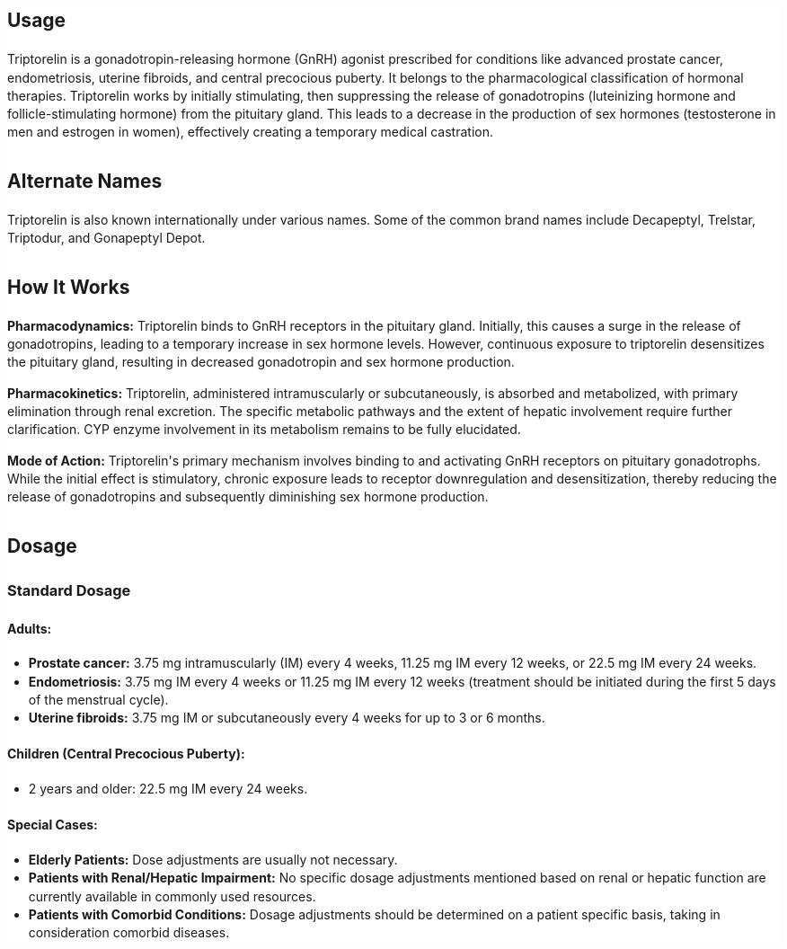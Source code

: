 ## **Usage**

Triptorelin is a gonadotropin-releasing hormone (GnRH) agonist prescribed for conditions like advanced prostate cancer, endometriosis, uterine fibroids, and central precocious puberty. It belongs to the pharmacological classification of hormonal therapies.  Triptorelin works by initially stimulating, then suppressing the release of gonadotropins (luteinizing hormone and follicle-stimulating hormone) from the pituitary gland. This leads to a decrease in the production of sex hormones (testosterone in men and estrogen in women), effectively creating a temporary medical castration.

## **Alternate Names**

Triptorelin is also known internationally under various names. Some of the common brand names include Decapeptyl, Trelstar, Triptodur, and Gonapeptyl Depot.

## **How It Works**

**Pharmacodynamics:** Triptorelin binds to GnRH receptors in the pituitary gland. Initially, this causes a surge in the release of gonadotropins, leading to a temporary increase in sex hormone levels. However, continuous exposure to triptorelin desensitizes the pituitary gland, resulting in decreased gonadotropin and sex hormone production.

**Pharmacokinetics:** Triptorelin, administered intramuscularly or subcutaneously, is absorbed and metabolized, with primary elimination through renal excretion. The specific metabolic pathways and the extent of hepatic involvement require further clarification.  CYP enzyme involvement in its metabolism remains to be fully elucidated.

**Mode of Action:** Triptorelin's primary mechanism involves binding to and activating GnRH receptors on pituitary gonadotrophs. While the initial effect is stimulatory, chronic exposure leads to receptor downregulation and desensitization, thereby reducing the release of gonadotropins and subsequently diminishing sex hormone production.

## **Dosage**

### **Standard Dosage**

#### **Adults:**

* **Prostate cancer:** 3.75 mg intramuscularly (IM) every 4 weeks, 11.25 mg IM every 12 weeks, or 22.5 mg IM every 24 weeks.
* **Endometriosis:** 3.75 mg IM every 4 weeks or 11.25 mg IM every 12 weeks (treatment should be initiated during the first 5 days of the menstrual cycle).
* **Uterine fibroids:** 3.75 mg IM or subcutaneously every 4 weeks for up to 3 or 6 months.

#### **Children (Central Precocious Puberty):**

* 2 years and older: 22.5 mg IM every 24 weeks.


#### **Special Cases:**

* **Elderly Patients:** Dose adjustments are usually not necessary.
* **Patients with Renal/Hepatic Impairment:** No specific dosage adjustments mentioned based on renal or hepatic function are currently available in commonly used resources.
* **Patients with Comorbid Conditions:** Dosage adjustments should be determined on a patient specific basis, taking in consideration comorbid diseases.
